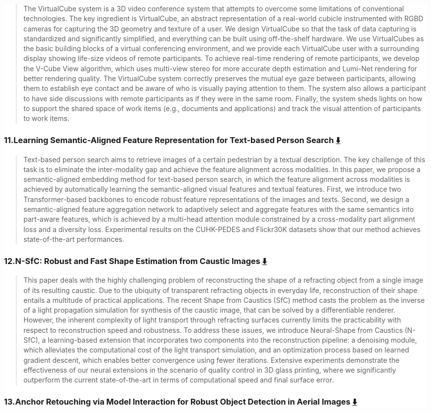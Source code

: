 >  The VirtualCube system is a 3D video conference system that attempts to overcome some limitations of conventional technologies. The key ingredient is VirtualCube, an abstract representation of a real-world cubicle instrumented with RGBD cameras for capturing the 3D geometry and texture of a user. We design VirtualCube so that the task of data capturing is standardized and significantly simplified, and everything can be built using off-the-shelf hardware. We use VirtualCubes as the basic building blocks of a virtual conferencing environment, and we provide each VirtualCube user with a surrounding display showing life-size videos of remote participants. To achieve real-time rendering of remote participants, we develop the V-Cube View algorithm, which uses multi-view stereo for more accurate depth estimation and Lumi-Net rendering for better rendering quality. The VirtualCube system correctly preserves the mutual eye gaze between participants, allowing them to establish eye contact and be aware of who is visually paying attention to them. The system also allows a participant to have side discussions with remote participants as if they were in the same room. Finally, the system sheds lights on how to support the shared space of work items (e.g., documents and applications) and track the visual attention of participants to work items.      
### 11.Learning Semantic-Aligned Feature Representation for Text-based Person Search  [ :arrow_down: ](https://arxiv.org/pdf/2112.06714.pdf)
>  Text-based person search aims to retrieve images of a certain pedestrian by a textual description. The key challenge of this task is to eliminate the inter-modality gap and achieve the feature alignment across modalities. In this paper, we propose a semantic-aligned embedding method for text-based person search, in which the feature alignment across modalities is achieved by automatically learning the semantic-aligned visual features and textual features. First, we introduce two Transformer-based backbones to encode robust feature representations of the images and texts. Second, we design a semantic-aligned feature aggregation network to adaptively select and aggregate features with the same semantics into part-aware features, which is achieved by a multi-head attention module constrained by a cross-modality part alignment loss and a diversity loss. Experimental results on the CUHK-PEDES and Flickr30K datasets show that our method achieves state-of-the-art performances.      
### 12.N-SfC: Robust and Fast Shape Estimation from Caustic Images  [ :arrow_down: ](https://arxiv.org/pdf/2112.06705.pdf)
>  This paper deals with the highly challenging problem of reconstructing the shape of a refracting object from a single image of its resulting caustic. Due to the ubiquity of transparent refracting objects in everyday life, reconstruction of their shape entails a multitude of practical applications. The recent Shape from Caustics (SfC) method casts the problem as the inverse of a light propagation simulation for synthesis of the caustic image, that can be solved by a differentiable renderer. However, the inherent complexity of light transport through refracting surfaces currently limits the practicability with respect to reconstruction speed and robustness. To address these issues, we introduce Neural-Shape from Caustics (N-SfC), a learning-based extension that incorporates two components into the reconstruction pipeline: a denoising module, which alleviates the computational cost of the light transport simulation, and an optimization process based on learned gradient descent, which enables better convergence using fewer iterations. Extensive experiments demonstrate the effectiveness of our neural extensions in the scenario of quality control in 3D glass printing, where we significantly outperform the current state-of-the-art in terms of computational speed and final surface error.      
### 13.Anchor Retouching via Model Interaction for Robust Object Detection in Aerial Images  [ :arrow_down: ](https://arxiv.org/pdf/2112.06701.pdf)